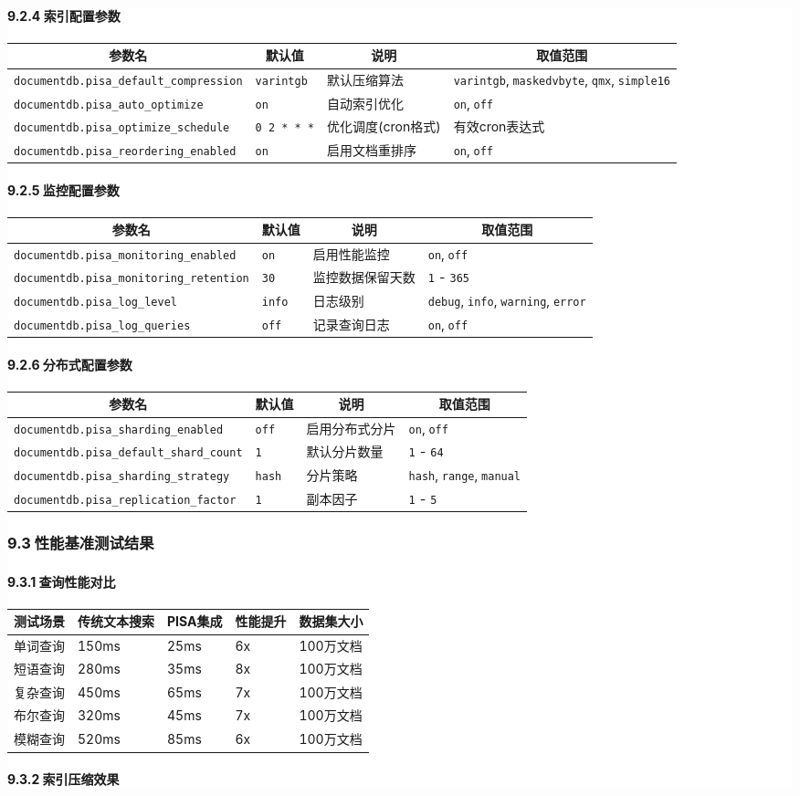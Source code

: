 #### 9.2.4 索引配置参数

| 参数名 | 默认值 | 说明 | 取值范围 |
|--------|--------|------|----------|
| `documentdb.pisa_default_compression` | `varintgb` | 默认压缩算法 | `varintgb`, `maskedvbyte`, `qmx`, `simple16` |
| `documentdb.pisa_auto_optimize` | `on` | 自动索引优化 | `on`, `off` |
| `documentdb.pisa_optimize_schedule` | `0 2 * * *` | 优化调度(cron格式) | 有效cron表达式 |
| `documentdb.pisa_reordering_enabled` | `on` | 启用文档重排序 | `on`, `off` |

#### 9.2.5 监控配置参数

| 参数名 | 默认值 | 说明 | 取值范围 |
|--------|--------|------|----------|
| `documentdb.pisa_monitoring_enabled` | `on` | 启用性能监控 | `on`, `off` |
| `documentdb.pisa_monitoring_retention` | `30` | 监控数据保留天数 | `1` - `365` |
| `documentdb.pisa_log_level` | `info` | 日志级别 | `debug`, `info`, `warning`, `error` |
| `documentdb.pisa_log_queries` | `off` | 记录查询日志 | `on`, `off` |

#### 9.2.6 分布式配置参数

| 参数名 | 默认值 | 说明 | 取值范围 |
|--------|--------|------|----------|
| `documentdb.pisa_sharding_enabled` | `off` | 启用分布式分片 | `on`, `off` |
| `documentdb.pisa_default_shard_count` | `1` | 默认分片数量 | `1` - `64` |
| `documentdb.pisa_sharding_strategy` | `hash` | 分片策略 | `hash`, `range`, `manual` |
| `documentdb.pisa_replication_factor` | `1` | 副本因子 | `1` - `5` |

### 9.3 性能基准测试结果

#### 9.3.1 查询性能对比

| 测试场景 | 传统文本搜索 | PISA集成 | 性能提升 | 数据集大小 |
|----------|-------------|----------|----------|------------|
| 单词查询 | 150ms | 25ms | 6x | 100万文档 |
| 短语查询 | 280ms | 35ms | 8x | 100万文档 |
| 复杂查询 | 450ms | 65ms | 7x | 100万文档 |
| 布尔查询 | 320ms | 45ms | 7x | 100万文档 |
| 模糊查询 | 520ms | 85ms | 6x | 100万文档 |

#### 9.3.2 索引压缩效果
